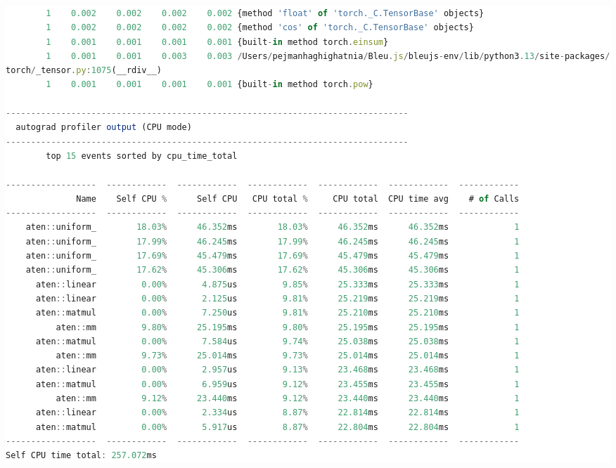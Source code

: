 ```javascript
        1    0.002    0.002    0.002    0.002 {method 'float' of 'torch._C.TensorBase' objects}
        1    0.002    0.002    0.002    0.002 {method 'cos' of 'torch._C.TensorBase' objects}
        1    0.001    0.001    0.001    0.001 {built-in method torch.einsum}
        1    0.001    0.001    0.003    0.003 /Users/pejmanhaghighatnia/Bleu.js/bleujs-env/lib/python3.13/site-packages/torch/_tensor.py:1075(__rdiv__)
        1    0.001    0.001    0.001    0.001 {built-in method torch.pow}

--------------------------------------------------------------------------------
  autograd profiler output (CPU mode)
--------------------------------------------------------------------------------
        top 15 events sorted by cpu_time_total

------------------  ------------  ------------  ------------  ------------  ------------  ------------
              Name    Self CPU %      Self CPU   CPU total %     CPU total  CPU time avg    # of Calls
------------------  ------------  ------------  ------------  ------------  ------------  ------------
    aten::uniform_        18.03%      46.352ms        18.03%      46.352ms      46.352ms             1
    aten::uniform_        17.99%      46.245ms        17.99%      46.245ms      46.245ms             1
    aten::uniform_        17.69%      45.479ms        17.69%      45.479ms      45.479ms             1
    aten::uniform_        17.62%      45.306ms        17.62%      45.306ms      45.306ms             1
      aten::linear         0.00%       4.875us         9.85%      25.333ms      25.333ms             1
      aten::linear         0.00%       2.125us         9.81%      25.219ms      25.219ms             1
      aten::matmul         0.00%       7.250us         9.81%      25.210ms      25.210ms             1
          aten::mm         9.80%      25.195ms         9.80%      25.195ms      25.195ms             1
      aten::matmul         0.00%       7.584us         9.74%      25.038ms      25.038ms             1
          aten::mm         9.73%      25.014ms         9.73%      25.014ms      25.014ms             1
      aten::linear         0.00%       2.957us         9.13%      23.468ms      23.468ms             1
      aten::matmul         0.00%       6.959us         9.12%      23.455ms      23.455ms             1
          aten::mm         9.12%      23.440ms         9.12%      23.440ms      23.440ms             1
      aten::linear         0.00%       2.334us         8.87%      22.814ms      22.814ms             1
      aten::matmul         0.00%       5.917us         8.87%      22.804ms      22.804ms             1
------------------  ------------  ------------  ------------  ------------  ------------  ------------
Self CPU time total: 257.072ms
```
